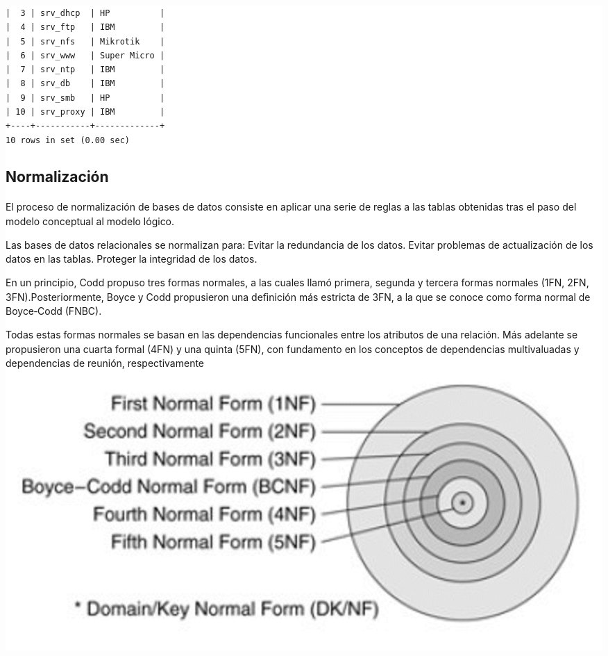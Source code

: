 ```
|  3 | srv_dhcp  | HP          |
|  4 | srv_ftp   | IBM         |
|  5 | srv_nfs   | Mikrotik    |
|  6 | srv_www   | Super Micro |
|  7 | srv_ntp   | IBM         |
|  8 | srv_db    | IBM         |
|  9 | srv_smb   | HP          |
| 10 | srv_proxy | IBM         |
+----+-----------+-------------+
10 rows in set (0.00 sec)
```

## Normalización

El proceso de normalización de bases de datos consiste en aplicar una serie de reglas a las tablas obtenidas tras el paso del modelo conceptual al modelo lógico.

Las bases de datos relacionales se normalizan para:
Evitar la redundancia de los datos.
Evitar problemas de actualización de los datos en las tablas.
Proteger la integridad de los datos.

En un principio, Codd propuso tres formas normales, a las cuales llamó primera, segunda y tercera formas  normales (1FN, 2FN, 3FN).Posteriormente, Boyce y Codd propusieron una deﬁnición más estricta de 3FN, a la que se conoce como  forma normal de Boyce‑Codd (FNBC).

Todas estas formas normales se basan en las dependencias funcionales entre los atributos de una relación. Más adelante se propusieron una cuarta formal (4FN) y una quinta (5FN), con fundamento en los conceptos de dependencias multivaluadas y dependencias de reunión, respectivamente 

<p align="center">
  <img src="../imagenes/unid2_1_normalizacion.png" alt="modelos_red" width="100%">
</p>

